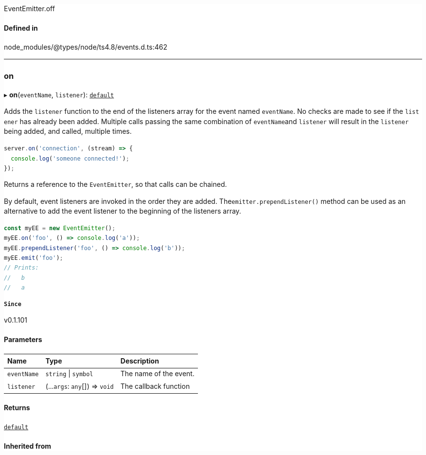 EventEmitter.off

#### Defined in

node_modules/@types/node/ts4.8/events.d.ts:462

___

### on

▸ **on**(`eventName`, `listener`): [`default`](default.md)

Adds the `listener` function to the end of the listeners array for the
event named `eventName`. No checks are made to see if the `listener` has
already been added. Multiple calls passing the same combination of `eventName`and `listener` will result in the `listener` being added, and called, multiple
times.

```js
server.on('connection', (stream) => {
  console.log('someone connected!');
});
```

Returns a reference to the `EventEmitter`, so that calls can be chained.

By default, event listeners are invoked in the order they are added. The`emitter.prependListener()` method can be used as an alternative to add the
event listener to the beginning of the listeners array.

```js
const myEE = new EventEmitter();
myEE.on('foo', () => console.log('a'));
myEE.prependListener('foo', () => console.log('b'));
myEE.emit('foo');
// Prints:
//   b
//   a
```

**`Since`**

v0.1.101

#### Parameters

| Name | Type | Description |
| :------ | :------ | :------ |
| `eventName` | `string` \| `symbol` | The name of the event. |
| `listener` | (...`args`: `any`[]) => `void` | The callback function |

#### Returns

[`default`](default.md)

#### Inherited from
